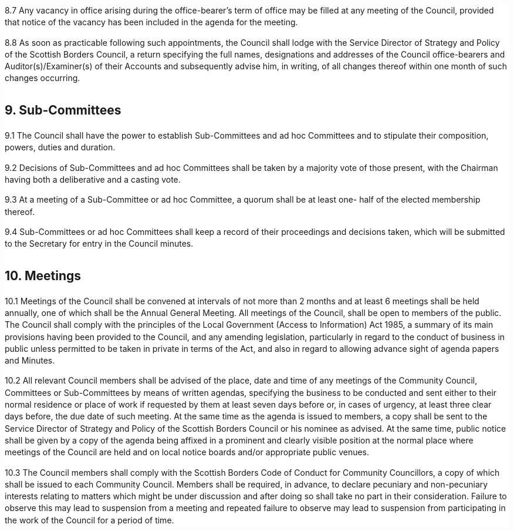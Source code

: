 8.7 Any vacancy in office arising during the office-bearer’s term of office may be filled at any
meeting of the Council, provided that notice of the vacancy has been included in the
agenda for the meeting.

8.8 As soon as practicable following such appointments, the Council shall lodge with the
Service Director of Strategy and Policy of the Scottish Borders Council, a return
specifying the full names, designations and addresses of the Council office-bearers and
Auditor(s)/Examiner(s) of their Accounts and subsequently advise him, in writing, of all
changes thereof within one month of such changes occurring.

## 9. Sub-Committees

9.1 The Council shall have the power to establish Sub-Committees and ad hoc Committees
and to stipulate their composition, powers, duties and duration.

9.2 Decisions of Sub-Committees and ad hoc Committees shall be taken by a majority vote
of those present, with the Chairman having both a deliberative and a casting vote.

9.3 At a meeting of a Sub-Committee or ad hoc Committee, a quorum shall be at least one-
half of the elected membership thereof.

9.4 Sub-Committees or ad hoc Committees shall keep a record of their proceedings and
decisions taken, which will be submitted to the Secretary for entry in the Council
minutes.

## 10. Meetings

10.1 Meetings of the Council shall be convened at intervals of not more than 2 months and at
least 6 meetings shall be held annually, one of which shall be the Annual General
Meeting. All meetings of the Council, shall be open to members of the public. The
Council shall comply with the principles of the Local Government (Access to
Information) Act 1985, a summary of its main provisions having been provided to the
Council, and any amending legislation, particularly in regard to the conduct of business
in public unless permitted to be taken in private in terms of the Act, and also in regard
to allowing advance sight of agenda papers and Minutes.

10.2 All relevant Council members shall be advised of the place, date and time of any
meetings of the Community Council, Committees or Sub-Committees by means of
written agendas, specifying the business to be conducted and sent either to their
normal residence or place of work if requested by them at least seven days before or, in
cases of urgency, at least three clear days before, the due date of such meeting. At the
same time as the agenda is issued to members, a copy shall be sent to the Service
Director of Strategy and Policy of the Scottish Borders Council or his nominee as
advised. At the same time, public notice shall be given by a copy of the agenda being
affixed in a prominent and clearly visible position at the normal place where meetings of
the Council are held and on local notice boards and/or appropriate public venues.

10.3 The Council members shall comply with the Scottish Borders Code of Conduct for
Community Councillors, a copy of which shall be issued to each Community Council.
Members shall be required, in advance, to declare pecuniary and non-pecuniary
interests relating to matters which might be under discussion and after doing so shall
take no part in their consideration. Failure to observe this may lead to suspension from
a meeting and repeated failure to observe may lead to suspension from participating in
the work of the Council for a period of time.
